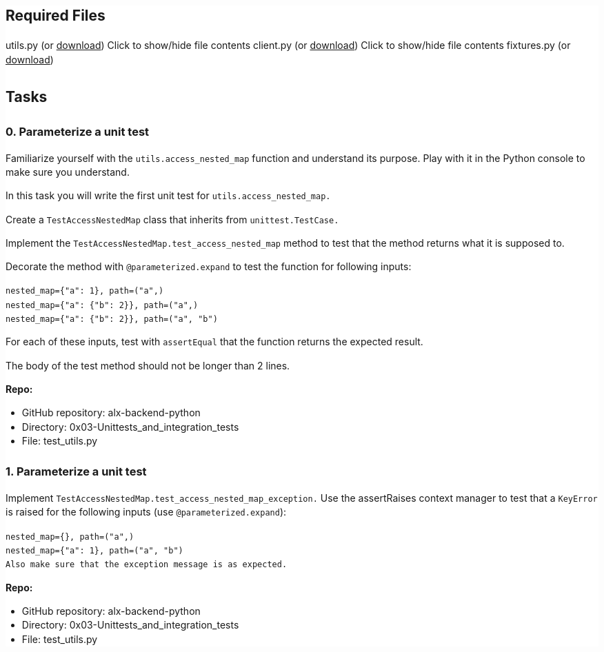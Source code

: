 
## Required Files
utils.py (or [download](https://github.com/Chukwukaoranile/my_docs/blob/main/alx_concepts/utils.py))
Click to show/hide file contents
client.py (or [download](https://github.com/Chukwukaoranile/my_docs/blob/main/alx_concepts/client.py))
Click to show/hide file contents
fixtures.py (or [download](https://github.com/Chukwukaoranile/my_docs/blob/main/alx_concepts/fixtures.py))

## Tasks
### 0. Parameterize a unit test

Familiarize yourself with the `utils.access_nested_map` function and understand its purpose. Play with it in the Python console to make sure you understand.

In this task you will write the first unit test for `utils.access_nested_map.`

Create a `TestAccessNestedMap` class that inherits from `unittest.TestCase.`

Implement the `TestAccessNestedMap.test_access_nested_map` method to test that the method returns what it is supposed to.

Decorate the method with `@parameterized.expand` to test the function for following inputs:
```
nested_map={"a": 1}, path=("a",)
nested_map={"a": {"b": 2}}, path=("a",)
nested_map={"a": {"b": 2}}, path=("a", "b")
```
For each of these inputs, test with `assertEqual` that the function returns the expected result.

The body of the test method should not be longer than 2 lines.

**Repo:**

* GitHub repository: alx-backend-python
* Directory: 0x03-Unittests_and_integration_tests
* File: test_utils.py

### 1. Parameterize a unit test

Implement `TestAccessNestedMap.test_access_nested_map_exception.` Use the assertRaises context manager to test that a `KeyError` is raised for the following inputs (use `@parameterized.expand`):
```
nested_map={}, path=("a",)
nested_map={"a": 1}, path=("a", "b")
Also make sure that the exception message is as expected.
```
**Repo:**

* GitHub repository: alx-backend-python
* Directory: 0x03-Unittests_and_integration_tests
* File: test_utils.py
